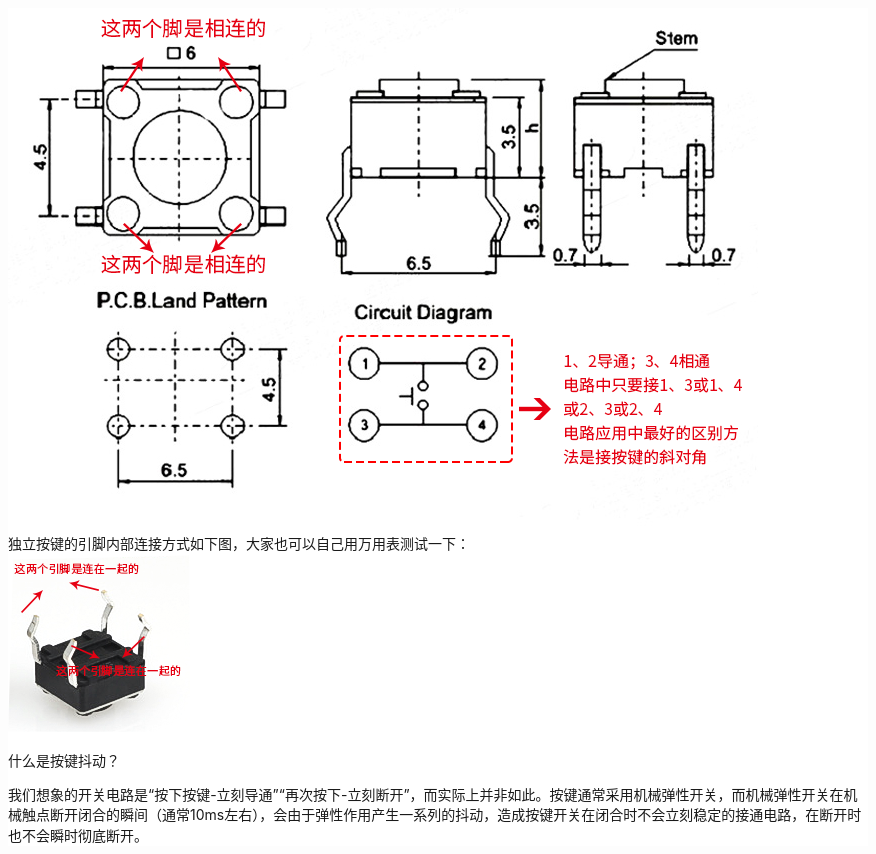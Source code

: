 ![](media/5dc61e1cf09f876fc0e8e3c395517730.png)  
独立按键的引脚内部连接方式如下图，大家也可以自己用万用表测试一下：  
![](media/e1eef743f3319a4c897183f7b2de9149.png)

什么是按键抖动？

我们想象的开关电路是“按下按键-立刻导通”“再次按下-立刻断开”，而实际上并非如此。按键通常采用机械弹性开关，而机械弹性开关在机械触点断开闭合的瞬间（通常10ms左右），会由于弹性作用产生一系列的抖动，造成按键开关在闭合时不会立刻稳定的接通电路，在断开时也不会瞬时彻底断开。
